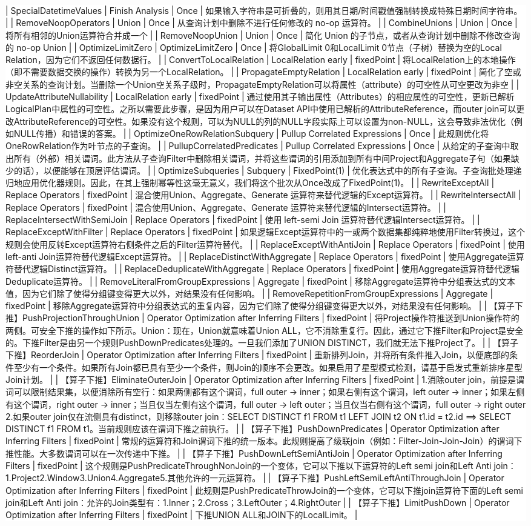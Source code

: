 | SpecialDatetimeValues                                   | Finish Analysis                               | Once                 | 如果输入字符串是可折叠的，则用其日期/时间戳值强制转换成特殊日期时间字符串。 |
| RemoveNoopOperators                                     | Union                                         | Once                 | 从查询计划中删除不进行任何修改的 no-op 运算符。              |
| CombineUnions                                           | Union                                         | Once                 | 将所有相邻的Union运算符合并成一个                            |
| RemoveNoopUnion                                         | Union                                         | Once                 | 简化 Union 的子节点，或者从查询计划中删除不修改查询的 no-op Union |
| OptimizeLimitZero                                       | OptimizeLimitZero                             | Once                 | 将GlobalLimit 0和LocalLimit 0节点（子树）替换为空的Local Relation，因为它们不返回任何数据行。 |
| ConvertToLocalRelation                                  | LocalRelation early                           | fixedPoint           | 将LocalRelation上的本地操作（即不需要数据交换的操作）转换为另一个LocalRelation。 |
| PropagateEmptyRelation                                  | LocalRelation early                           | fixedPoint           | 简化了空或非空关系的查询计划。当删除一个Union空关系子级时，PropagateEmptyRelation可以将属性（attribute）的可空性从可空更改为非空 |
| UpdateAttributeNullability                              | LocalRelation early                           | fixedPoint           | 通过使用其子输出属性（Attributes）的相应属性的可空性，更新已解析LogicalPlan中属性的可空性。之所以需要此步骤，是因为用户可以在Dataset API中使用已解析的AttributeReference，而outer join可以更改AttributeReference的可空性。如果没有这个规则，可以为NULL的列的NULL字段实际上可以设置为non-NULL，这会导致非法优化（例如NULL传播）和错误的答案。 |
| OptimizeOneRowRelationSubquery                          | Pullup Correlated Expressions                 | Once                 | 此规则优化将OneRowRelation作为叶节点的子查询。               |
| PullupCorrelatedPredicates                              | Pullup Correlated Expressions                 | Once                 | 从给定的子查询中取出所有（外部）相关谓词。此方法从子查询Filter中删除相关谓词，并将这些谓词的引用添加到所有中间Project和Aggregate子句（如果缺少的话），以便能够在顶层评估谓词。 |
| OptimizeSubqueries                                      | Subquery                                      | FixedPoint(1)        | 优化表达式中的所有子查询。子查询批处理递归地应用优化器规则。因此，在其上强制幂等性这毫无意义，我们将这个批次从Once改成了FixedPoint(1)。 |
| RewriteExceptAll                                        | Replace Operators                             | fixedPoint           | 混合使用Union、Aggregate、Generate 运算符来替代逻辑的Except运算符。 |
| RewriteIntersectAll                                     | Replace Operators                             | fixedPoint           | 混合使用Union、Aggregate、Generate 运算符来替代逻辑的Intersect运算符。 |
| ReplaceIntersectWithSemiJoin                            | Replace Operators                             | fixedPoint           | 使用 left-semi Join 运算符替代逻辑Intersect运算符。          |
| ReplaceExceptWithFilter                                 | Replace Operators                             | fixedPoint           | 如果逻辑Except运算符中的一或两个数据集都纯粹地使用Filter转换过，这个规则会使用反转Except运算符右侧条件之后的Filter运算符替代。 |
| ReplaceExceptWithAntiJoin                               | Replace Operators                             | fixedPoint           | 使用 left-anti Join运算符替代逻辑Except运算符。              |
| ReplaceDistinctWithAggregate                            | Replace Operators                             | fixedPoint           | 使用Aggregate运算符替代逻辑Distinct运算符。                  |
| ReplaceDeduplicateWithAggregate                         | Replace Operators                             | fixedPoint           | 使用Aggregate运算符替代逻辑Deduplicate运算符。               |
| RemoveLiteralFromGroupExpressions                       | Aggregate                                     | fixedPoint           | 移除Aggregate运算符中分组表达式的文本值，因为它们除了使得分组键变得更大以外，对结果没有任何影响。 |
| RemoveRepetitionFromGroupExpressions                    | Aggregate                                     | fixedPoint           | 移除Aggregate运算符中分组表达式的重复内容，因为它们除了使得分组键变得更大以外，对结果没有任何影响。 |
| 【算子下推】PushProjectionThroughUnion                  | Operator Optimization after Inferring Filters | fixedPoint           | 将Project操作符推送到Union操作符的两侧。可安全下推的操作如下所示。Union：现在，Union就意味着Union ALL，它不消除重复行。因此，通过它下推Filter和Project是安全的。下推Filter是由另一个规则PushDownPredicates处理的。一旦我们添加了UNION DISTINCT，我们就无法下推Project了。 |
| 【算子下推】ReorderJoin                                 | Operator Optimization after Inferring Filters | fixedPoint           | 重新排列Join，并将所有条件推入Join，以便底部的条件至少有一个条件。如果所有Join都已具有至少一个条件，则Join的顺序不会更改。如果启用了星型模式检测，请基于启发式重新排序星型Join计划。 |
| 【算子下推】EliminateOuterJoin                          | Operator Optimization after Inferring Filters | fixedPoint           | 1.消除outer join，前提是谓词可以限制结果集，以便消除所有空行：如果两侧都有这个谓词，full outer -> inner；如果右侧有这个谓词，left outer -> inner；如果左侧有这个谓词，right outer -> inner；当且仅当左侧有这个谓词，full outer -> left outer；当且仅当右侧有这个谓词，full outer -> right outer 2.如果outer join仅在流侧具有distinct，则移除outer join：SELECT DISTINCT f1 FROM t1 LEFT JOIN t2 ON t1.id = t2.id ==> SELECT DISTINCT f1 FROM t1。当前规则应该在谓词下推之前执行。 |
| 【算子下推】PushDownPredicates                          | Operator Optimization after Inferring Filters | fixedPoint           | 常规的运算符和Join谓词下推的统一版本。此规则提高了级联join（例如：Filter-Join-Join-Join）的谓词下推性能。大多数谓词可以在一次传递中下推。 |
| 【算子下推】PushDownLeftSemiAntiJoin                    | Operator Optimization after Inferring Filters | fixedPoint           | 这个规则是PushPredicateThroughNonJoin的一个变体，它可以下推以下运算符的Left semi join和Left Anti join：1.Project2.Window3.Union4.Aggregate5.其他允许的一元运算符。 |
| 【算子下推】PushLeftSemiLeftAntiThroughJoin             | Operator Optimization after Inferring Filters | fixedPoint           | 此规则是PushPredicateThrowJoin的一个变体，它可以下推join运算符下面的Left semi join和Left Anti join：允许的Join类型有：1.Inner；2.Cross；3.LeftOuter；4.RightOuter |
| 【算子下推】LimitPushDown                               | Operator Optimization after Inferring Filters | fixedPoint           | 下推UNION ALL和JOIN下的LocalLimit。                          |